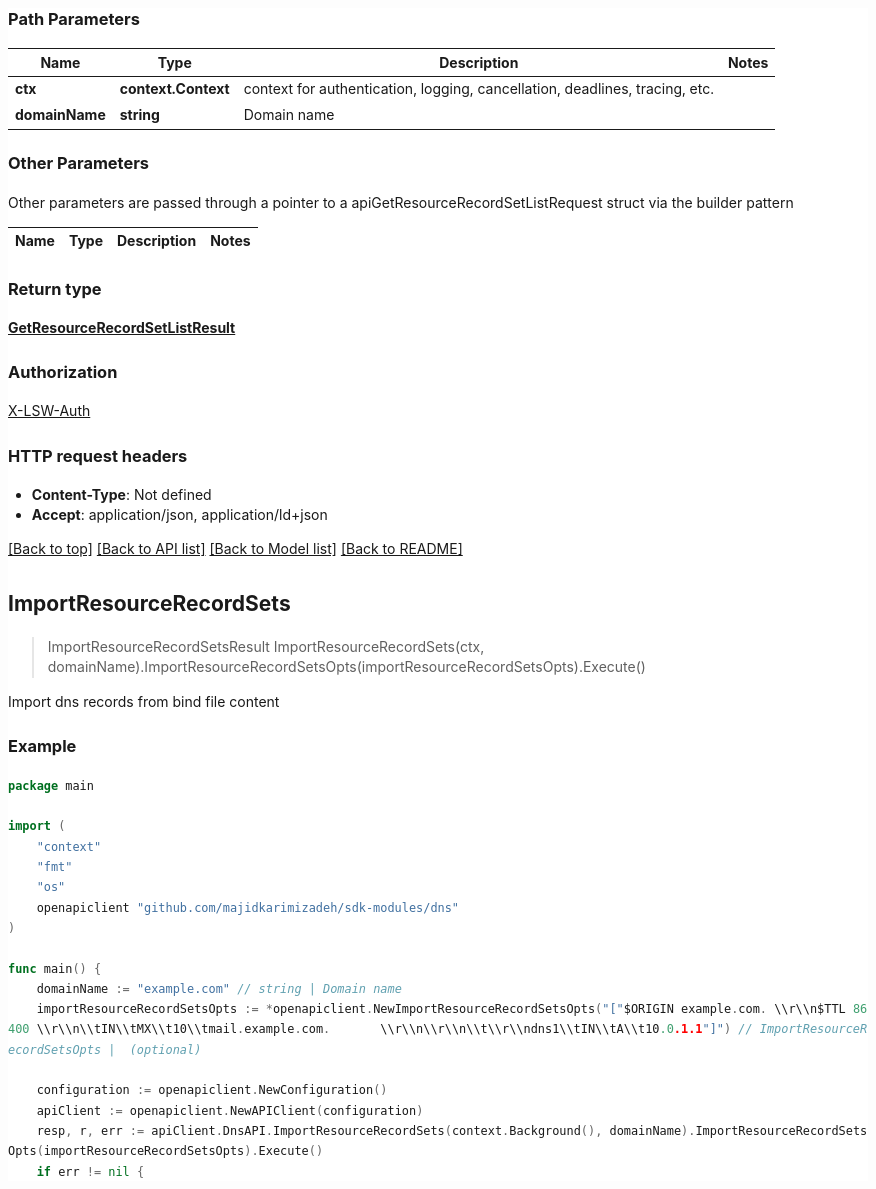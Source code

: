 ### Path Parameters


Name | Type | Description  | Notes
------------- | ------------- | ------------- | -------------
**ctx** | **context.Context** | context for authentication, logging, cancellation, deadlines, tracing, etc.
**domainName** | **string** | Domain name | 

### Other Parameters

Other parameters are passed through a pointer to a apiGetResourceRecordSetListRequest struct via the builder pattern


Name | Type | Description  | Notes
------------- | ------------- | ------------- | -------------


### Return type

[**GetResourceRecordSetListResult**](GetResourceRecordSetListResult.md)

### Authorization

[X-LSW-Auth](../README.md#X-LSW-Auth)

### HTTP request headers

- **Content-Type**: Not defined
- **Accept**: application/json, application/ld+json

[[Back to top]](#) [[Back to API list]](../README.md#documentation-for-api-endpoints)
[[Back to Model list]](../README.md#documentation-for-models)
[[Back to README]](../README.md)


## ImportResourceRecordSets

> ImportResourceRecordSetsResult ImportResourceRecordSets(ctx, domainName).ImportResourceRecordSetsOpts(importResourceRecordSetsOpts).Execute()

Import dns records from bind file content

### Example

```go
package main

import (
	"context"
	"fmt"
	"os"
	openapiclient "github.com/majidkarimizadeh/sdk-modules/dns"
)

func main() {
	domainName := "example.com" // string | Domain name
	importResourceRecordSetsOpts := *openapiclient.NewImportResourceRecordSetsOpts("["$ORIGIN example.com. \\r\\n$TTL 86400 \\r\\n\\tIN\\tMX\\t10\\tmail.example.com.       \\r\\n\\r\\n\\t\\r\\ndns1\\tIN\\tA\\t10.0.1.1"]") // ImportResourceRecordSetsOpts |  (optional)

	configuration := openapiclient.NewConfiguration()
	apiClient := openapiclient.NewAPIClient(configuration)
	resp, r, err := apiClient.DnsAPI.ImportResourceRecordSets(context.Background(), domainName).ImportResourceRecordSetsOpts(importResourceRecordSetsOpts).Execute()
	if err != nil {
```